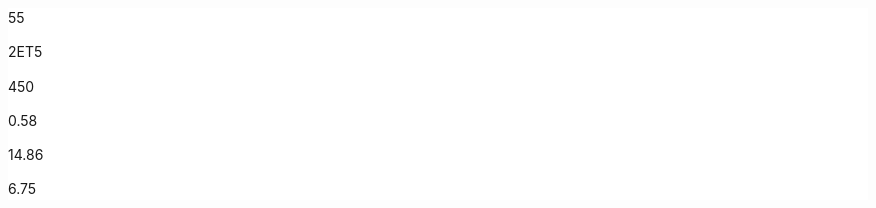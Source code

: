 </tr>
<tr>
<td halign="center" style="word-wrap: break-word;" valign="top">
  <p> 55 </p>
</td>
  <td halign="center" style="word-wrap: break-word;" valign="top">
    <p> 2ET5 </p>
  </td>
  </td>
  <td halign="center" style="word-wrap: break-word;" valign="top">
    <p> 450 </p>
  </td>
  </td>
  <td halign="center" style="word-wrap: break-word;" valign="top">
    <p> 0.58 </p>
  </td>
  </td>
  <td halign="center" style="word-wrap: break-word;" valign="top">
    <p> 14.86 </p>
  </td>
  </td>
  <td halign="center" style="word-wrap: break-word;" valign="top">
    <p> 6.75 </p>
  </td>
  </td>
<td halign="center" style="word-wrap: break-word;" valign="top">
  <p>
    <a href="images/2ET5/lig.svg">